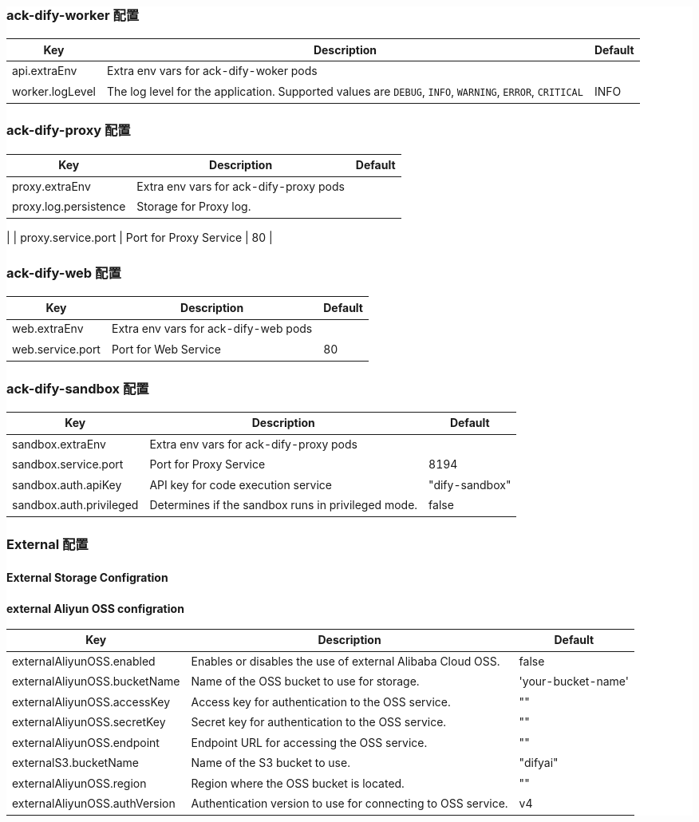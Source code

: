 ### ack-dify-worker 配置
| **Key** | **Description** | **Default** |
| --- | --- | --- |
| api.extraEnv | Extra env vars for ack-dify-woker pods  |  |
| worker.logLevel | The log level for the application. Supported values are `DEBUG`, `INFO`, `WARNING`, `ERROR`, `CRITICAL` | INFO |

### ack-dify-proxy 配置
| **Key** | **Description** | **Default** |
| --- | --- | --- |
| proxy.extraEnv | Extra env vars for ack-dify-proxy pods  |  |
| proxy.log.persistence | Storage for Proxy log. | 
 |
| proxy.service.port |  Port for Proxy Service | 80 |

### ack-dify-web 配置
| **Key** | **Description** | **Default** |
| --- | --- | --- |
| web.extraEnv | Extra env vars for ack-dify-web pods  |  |
| web.service.port |  Port for Web Service | 80 |

### ack-dify-sandbox 配置
| **Key** | **Description** | **Default** |
| --- | --- | --- |
| sandbox.extraEnv | Extra env vars for ack-dify-proxy pods  |  |
| sandbox.service.port | Port for Proxy Service | 8194 |
| sandbox.auth.apiKey | API key for code execution service | "dify-sandbox" |
| sandbox.auth.privileged | Determines if the sandbox runs in privileged mode. | false |

### External 配置
#### External Storage Configration
**external Aliyun OSS configration**

| **Key** | **Description** | **Default** |
| --- | --- | --- |
| externalAliyunOSS.enabled | Enables or disables the use of external Alibaba Cloud OSS. | false |
| externalAliyunOSS.bucketName | Name of the OSS bucket to use for storage. | 'your-bucket-name' |
| externalAliyunOSS.accessKey | Access key for authentication to the OSS service. | "" |
| externalAliyunOSS.secretKey | Secret key for authentication to the OSS service. | "" |
| externalAliyunOSS.endpoint | Endpoint URL for accessing the OSS service. | "" |
| externalS3.bucketName | Name of the S3 bucket to use. | "difyai" |
| externalAliyunOSS.region | Region where the OSS bucket is located. | "" |
| externalAliyunOSS.authVersion | Authentication version to use for connecting to OSS service. | v4 |
